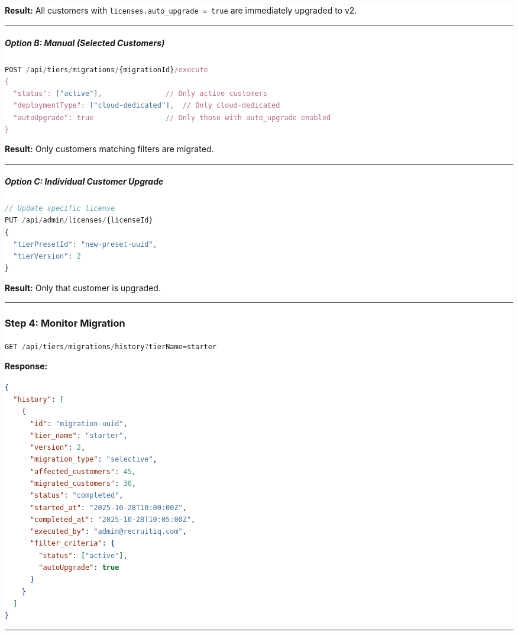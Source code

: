**Result:** All customers with `licenses.auto_upgrade = true` are immediately upgraded to v2.

---

##### **Option B: Manual (Selected Customers)**
```javascript
POST /api/tiers/migrations/{migrationId}/execute
{
  "status": ["active"],               // Only active customers
  "deploymentType": ["cloud-dedicated"],  // Only cloud-dedicated
  "autoUpgrade": true                 // Only those with auto_upgrade enabled
}
```

**Result:** Only customers matching filters are migrated.

---

##### **Option C: Individual Customer Upgrade**
```javascript
// Update specific license
PUT /api/admin/licenses/{licenseId}
{
  "tierPresetId": "new-preset-uuid",
  "tierVersion": 2
}
```

**Result:** Only that customer is upgraded.

---

### Step 4: Monitor Migration

```javascript
GET /api/tiers/migrations/history?tierName=starter
```

**Response:**
```json
{
  "history": [
    {
      "id": "migration-uuid",
      "tier_name": "starter",
      "version": 2,
      "migration_type": "selective",
      "affected_customers": 45,
      "migrated_customers": 30,
      "status": "completed",
      "started_at": "2025-10-28T10:00:00Z",
      "completed_at": "2025-10-28T10:05:00Z",
      "executed_by": "admin@recruitiq.com",
      "filter_criteria": {
        "status": ["active"],
        "autoUpgrade": true
      }
    }
  ]
}
```

---